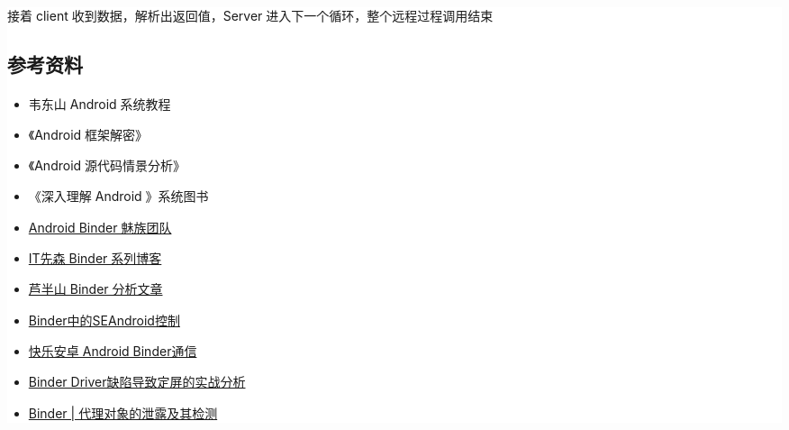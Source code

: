 接着 client 收到数据，解析出返回值，Server 进入下一个循环，整个远程过程调用结束



## 参考资料

* 韦东山 Android 系统教程
* 《Android 框架解密》
* 《Android 源代码情景分析》
* 《深入理解 Android 》系统图书
* [Android Binder 魅族团队](http://kernel.meizu.com/android-binder.html)
* [IT先森 Binder 系列博客](https://blog.csdn.net/tkwxty/article/details/102824924)
* [芦半山 Binder 分析文章](https://juejin.cn/post/6844903961128878094)

* [Binder中的SEAndroid控制](https://mp.weixin.qq.com/s/O0t2wOPmSDo-ZTYhTHidfQ)
* [快乐安卓 Android Binder通信](https://blog.csdn.net/yangwen123/category_1609389.html)

* [Binder Driver缺陷导致定屏的实战分析](https://mp.weixin.qq.com/s/8lr0q-6cKY8b5c-V_XZLNA)

* [Binder | 代理对象的泄露及其检测](https://juejin.cn/post/7024432171779620894)


